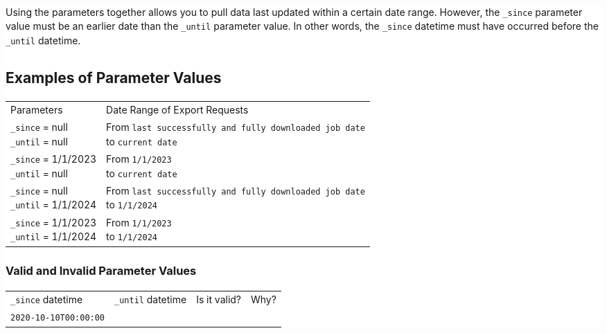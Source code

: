 Using the parameters together allows you to pull data last updated within a certain date range. However, the `_since` parameter value must be an earlier date than the `_until` parameter value. In other words, the `_since` datetime must have occurred before the `_until` datetime. 

## Examples of Parameter Values
<table>
  <tr>
   <td>Parameters
   </td>
   <td>Date Range of Export Requests
   </td>
  </tr>
  <tr>
   <td><code>_since</code> = null <br> 
      <code>_until</code> = null
   </td>
   <td>From <code>last successfully and fully downloaded job date</code><br>
to <code>current date</code>
   </td>
  </tr>
  <tr>
   <td><code>_since</code> = 1/1/2023 <br> 
      <code>_until</code> = null
   </td>
   <td>From <code>1/1/2023</code><br>
to <code>current date</code>
   </td>
  </tr>
  <tr>
   <td><code>_since</code> = null <br> 
      <code>_until</code> = 1/1/2024
   </td>
   <td>From <code>last successfully and fully downloaded job date</code><br>
to <code>1/1/2024</code>
   </td>
  </tr>
  </tr>
  <tr>
   <td><code>_since</code> = 1/1/2023 <br> 
      <code>_until</code> = 1/1/2024
   </td>
   <td>From <code>1/1/2023</code><br>
to <code>1/1/2024</code>
   </td>
  </tr>
</table>

### Valid and Invalid Parameter Values

<table>
  <tr>
   <td><code>_since</code> datetime
   </td>
   <td><code>_until</code> datetime
   </td>
   <td>Is it valid?
   </td>
   <td>Why?
   </td>
  </tr>
  <tr>
   <td><code>2020-10-10T00:00:00</code>
   </td>